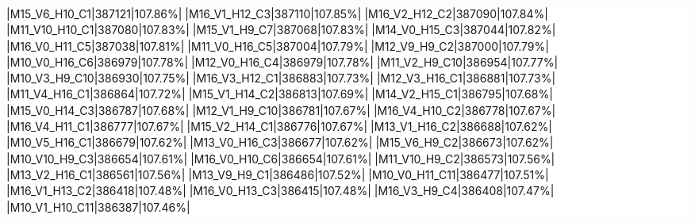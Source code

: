 |M15_V6_H10_C1|387121|107.86%|
|M16_V1_H12_C3|387110|107.85%|
|M16_V2_H12_C2|387090|107.84%|
|M11_V10_H10_C1|387080|107.83%|
|M15_V1_H9_C7|387068|107.83%|
|M14_V0_H15_C3|387044|107.82%|
|M16_V0_H11_C5|387038|107.81%|
|M11_V0_H16_C5|387004|107.79%|
|M12_V9_H9_C2|387000|107.79%|
|M10_V0_H16_C6|386979|107.78%|
|M12_V0_H16_C4|386979|107.78%|
|M11_V2_H9_C10|386954|107.77%|
|M10_V3_H9_C10|386930|107.75%|
|M16_V3_H12_C1|386883|107.73%|
|M12_V3_H16_C1|386881|107.73%|
|M11_V4_H16_C1|386864|107.72%|
|M15_V1_H14_C2|386813|107.69%|
|M14_V2_H15_C1|386795|107.68%|
|M15_V0_H14_C3|386787|107.68%|
|M12_V1_H9_C10|386781|107.67%|
|M16_V4_H10_C2|386778|107.67%|
|M16_V4_H11_C1|386777|107.67%|
|M15_V2_H14_C1|386776|107.67%|
|M13_V1_H16_C2|386688|107.62%|
|M10_V5_H16_C1|386679|107.62%|
|M13_V0_H16_C3|386677|107.62%|
|M15_V6_H9_C2|386673|107.62%|
|M10_V10_H9_C3|386654|107.61%|
|M16_V0_H10_C6|386654|107.61%|
|M11_V10_H9_C2|386573|107.56%|
|M13_V2_H16_C1|386561|107.56%|
|M13_V9_H9_C1|386486|107.52%|
|M10_V0_H11_C11|386477|107.51%|
|M16_V1_H13_C2|386418|107.48%|
|M16_V0_H13_C3|386415|107.48%|
|M16_V3_H9_C4|386408|107.47%|
|M10_V1_H10_C11|386387|107.46%|